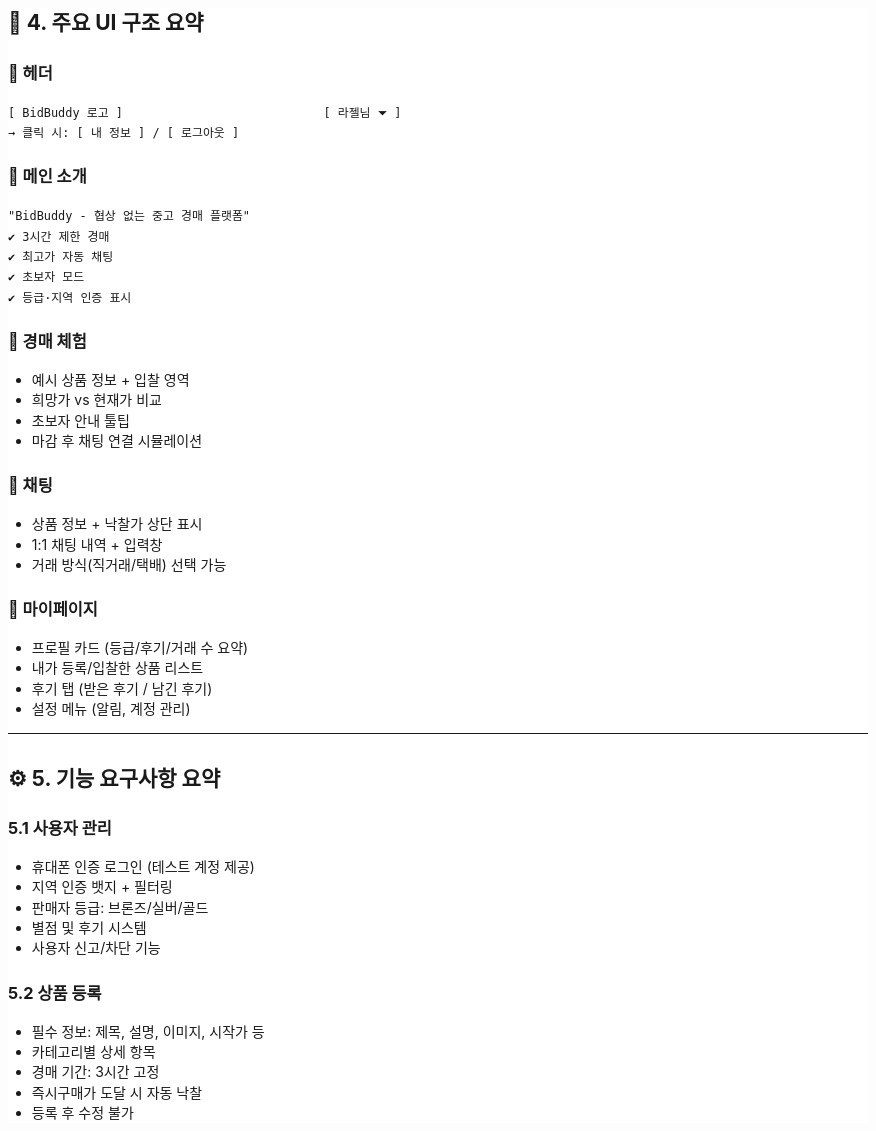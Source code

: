 
## 🧱 4. 주요 UI 구조 요약

### 🔲 헤더
```
[ BidBuddy 로고 ]                            [ 라젤님 ⏷ ]
→ 클릭 시: [ 내 정보 ] / [ 로그아웃 ]
```

### 📣 메인 소개
```
"BidBuddy - 협상 없는 중고 경매 플랫폼"
✔️ 3시간 제한 경매
✔️ 최고가 자동 채팅
✔️ 초보자 모드
✔️ 등급·지역 인증 표시
```

### 🧪 경매 체험
- 예시 상품 정보 + 입찰 영역
- 희망가 vs 현재가 비교
- 초보자 안내 툴팁
- 마감 후 채팅 연결 시뮬레이션

### 💬 채팅
- 상품 정보 + 낙찰가 상단 표시
- 1:1 채팅 내역 + 입력창
- 거래 방식(직거래/택배) 선택 가능

### 🙋 마이페이지
- 프로필 카드 (등급/후기/거래 수 요약)
- 내가 등록/입찰한 상품 리스트
- 후기 탭 (받은 후기 / 남긴 후기)
- 설정 메뉴 (알림, 계정 관리)

---

## ⚙️ 5. 기능 요구사항 요약

### 5.1 사용자 관리
- 휴대폰 인증 로그인 (테스트 계정 제공)
- 지역 인증 뱃지 + 필터링
- 판매자 등급: 브론즈/실버/골드
- 별점 및 후기 시스템
- 사용자 신고/차단 기능

### 5.2 상품 등록
- 필수 정보: 제목, 설명, 이미지, 시작가 등
- 카테고리별 상세 항목
- 경매 기간: 3시간 고정
- 즉시구매가 도달 시 자동 낙찰
- 등록 후 수정 불가
